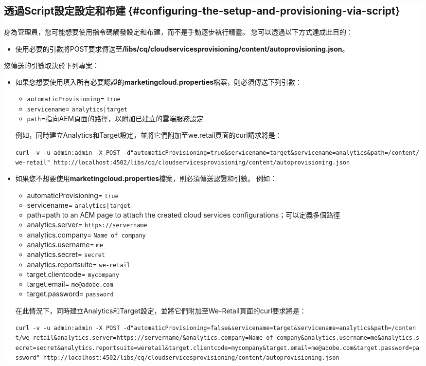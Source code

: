 ## 透過Script設定設定和布建 {#configuring-the-setup-and-provisioning-via-script}

身為管理員，您可能想要使用指令碼觸發設定和布建，而不是手動逐步執行精靈。 您可以透過以下方式達成此目的：

* 使用必要的引數將POST要求傳送至&#x200B;**/libs/cq/cloudservicesprovisioning/content/autoprovisioning.json**。

您傳送的引數取決於下列專案：

* 如果您想要使用填入所有必要認證的&#x200B;**marketingcloud.properties**&#x200B;檔案，則必須傳送下列引數：

   * `automaticProvisioning`= `true`
   * `servicename`= `analytics|target`
   * `path`=指向AEM頁面的路徑，以附加已建立的雲端服務設定

  例如，同時建立Analytics和Target設定，並將它們附加至we.retail頁面的curl請求將是：

  ```shell
  curl -v -u admin:admin -X POST -d"automaticProvisioning=true&servicename=target&servicename=analytics&path=/content/we-retail" http://localhost:4502/libs/cq/cloudservicesprovisioning/content/autoprovisioning.json
  ```

* 如果您不想要使用&#x200B;**marketingcloud.properties**&#x200B;檔案，則必須傳送認證和引數。 例如：
   * automaticProvisioning= `true`
   * servicename= `analytics|target`
   * path=path to an AEM page to attach the created cloud services configurations；可以定義多個路徑
   * analytics.server= `https://servername`
   * analytics.company= `Name of company`
   * analytics.username= `me`
   * analytics.secret= `secret`
   * analytics.reportsuite= `we-retail`
   * target.clientcode= `mycompany`
   * target.email= `me@adobe.com`
   * target.password= `password`

  在此情況下，同時建立Analytics和Target設定，並將它們附加至We-Retail頁面的curl要求將是：

  ```shell
  curl -v -u admin:admin -X POST -d"automaticProvisioning=false&servicename=target&servicename=analytics&path=/content/we-retail&analytics.server=https://servername/&analytics.company=Name of company&analytics.username=me&analytics.secret=secret&analytics.reportsuite=weretail&target.clientcode=mycompany&target.email=me@adobe.com&target.password=password" http://localhost:4502/libs/cq/cloudservicesprovisioning/content/autoprovisioning.json
  ```

